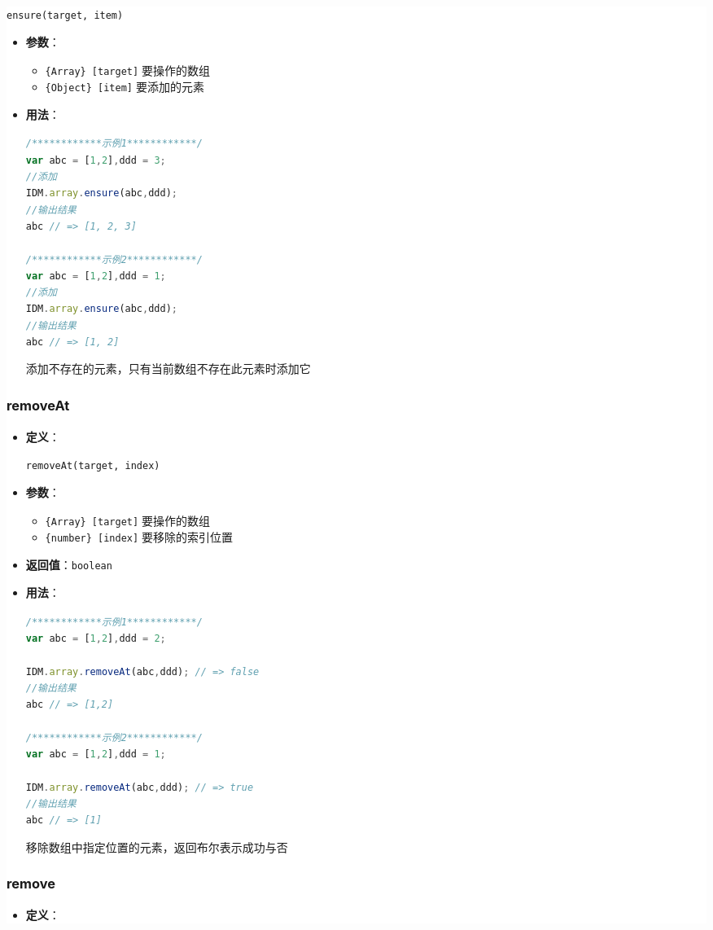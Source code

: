   `ensure(target, item)`
- **参数**：
  - `{Array} [target]` 要操作的数组
  - `{Object} [item]` 要添加的元素

- **用法**：
  ``` js
  /************示例1************/
  var abc = [1,2],ddd = 3;
  //添加
  IDM.array.ensure(abc,ddd);
  //输出结果
  abc // => [1, 2, 3]

  /************示例2************/
  var abc = [1,2],ddd = 1;
  //添加
  IDM.array.ensure(abc,ddd);
  //输出结果
  abc // => [1, 2]
  ```

  添加不存在的元素，只有当前数组不存在此元素时添加它
### removeAt
- **定义**：

  `removeAt(target, index)`
- **参数**：
  - `{Array} [target]` 要操作的数组
  - `{number} [index]` 要移除的索引位置

- **返回值**：`boolean`

- **用法**：
  ``` js
  /************示例1************/
  var abc = [1,2],ddd = 2;
  
  IDM.array.removeAt(abc,ddd); // => false
  //输出结果
  abc // => [1,2]

  /************示例2************/
  var abc = [1,2],ddd = 1;
  
  IDM.array.removeAt(abc,ddd); // => true
  //输出结果
  abc // => [1]
  ```
  移除数组中指定位置的元素，返回布尔表示成功与否
### remove
- **定义**：
